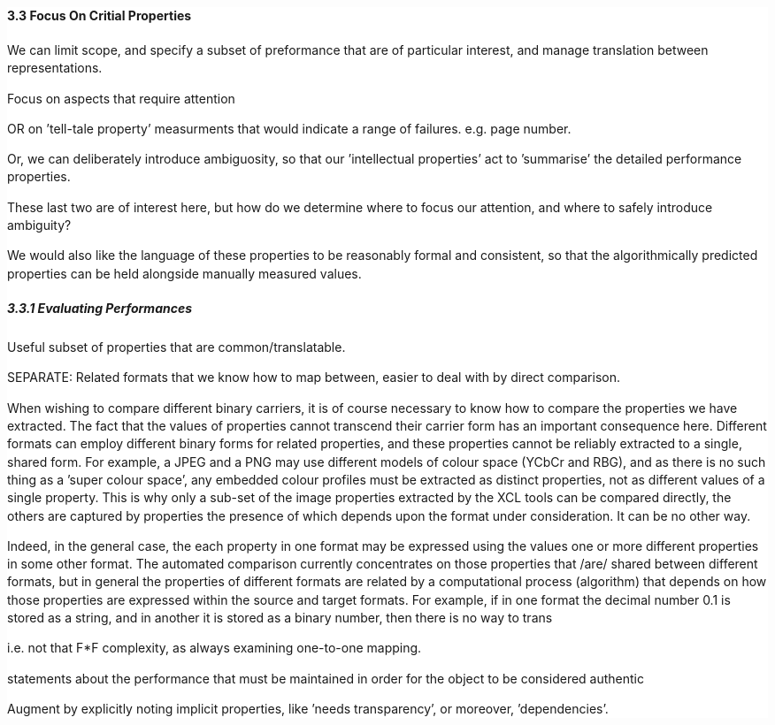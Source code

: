 #### 3.3 Focus On Critial Properties

We can limit scope, and specify a subset of preformance that are of
particular interest, and manage translation between representations.

Focus on aspects that require attention

OR on ’tell-tale property’ measurments that would indicate a range of
failures. e.g. page number.

Or, we can deliberately introduce ambiguosity, so that our ’intellectual
properties’ act to ’summarise’ the detailed performance properties.

These last two are of interest here, but how do we determine where to
focus our attention, and where to safely introduce ambiguity?

We would also like the language of these properties to be reasonably
formal and consistent, so that the algorithmically predicted properties
can be held alongside manually measured values.

##### 3.3.1 Evaluating Performances

Useful subset of properties that are common/translatable.

SEPARATE: Related formats that we know how to map between, easier to
deal with by direct comparison.

When wishing to compare different binary carriers, it is of course
necessary to know how to compare the properties we have extracted. The
fact that the values of properties cannot transcend their carrier form
has an important consequence here. Different formats can employ
different binary forms for related properties, and these properties
cannot be reliably extracted to a single, shared form. For example, a
JPEG and a PNG may use different models of colour space (YCbCr and RBG),
and as there is no such thing as a ’super colour space’, any embedded
colour profiles must be extracted as distinct properties, not as
different values of a single property. This is why only a sub-set of the
image properties extracted by the XCL tools can be compared directly,
the others are captured by properties the presence of which depends upon
the format under consideration. It can be no other way.

Indeed, in the general case, the each property in one format may be
expressed using the values one or more different properties in some
other format. The automated comparison currently concentrates on those
properties that /are/ shared between different formats, but in general
the properties of different formats are related by a computational
process (algorithm) that depends on how those properties are expressed
within the source and target formats. For example, if in one format the
decimal number 0.1 is stored as a string, and in another it is stored as
a binary number, then there is no way to trans

i.e. not that F\*F complexity, as always examining one-to-one mapping.

statements about the performance that must be maintained in order for
the object to be considered authentic

Augment by explicitly noting implicit properties, like ’needs
transparency’, or moreover, ’dependencies’.
